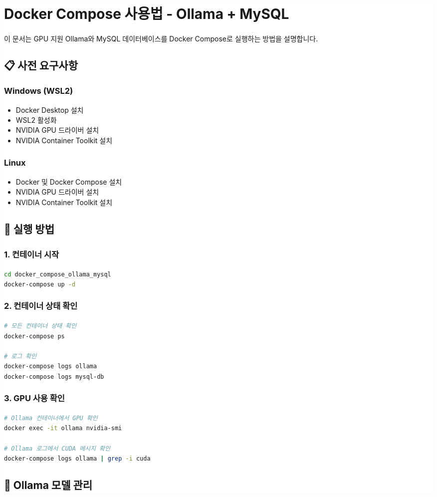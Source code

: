 # Docker Compose 사용법 - Ollama + MySQL

이 문서는 GPU 지원 Ollama와 MySQL 데이터베이스를 Docker Compose로 실행하는 방법을 설명합니다.

## 📋 사전 요구사항

### Windows (WSL2)

- Docker Desktop 설치
- WSL2 활성화
- NVIDIA GPU 드라이버 설치
- NVIDIA Container Toolkit 설치

### Linux

- Docker 및 Docker Compose 설치
- NVIDIA GPU 드라이버 설치
- NVIDIA Container Toolkit 설치

## 🚀 실행 방법

### 1. 컨테이너 시작

```bash
cd docker_compose_ollama_mysql
docker-compose up -d
```

### 2. 컨테이너 상태 확인

```bash
# 모든 컨테이너 상태 확인
docker-compose ps

# 로그 확인
docker-compose logs ollama
docker-compose logs mysql-db
```

### 3. GPU 사용 확인

```bash
# Ollama 컨테이너에서 GPU 확인
docker exec -it ollama nvidia-smi

# Ollama 로그에서 CUDA 메시지 확인
docker-compose logs ollama | grep -i cuda
```

## 🤖 Ollama 모델 관리
